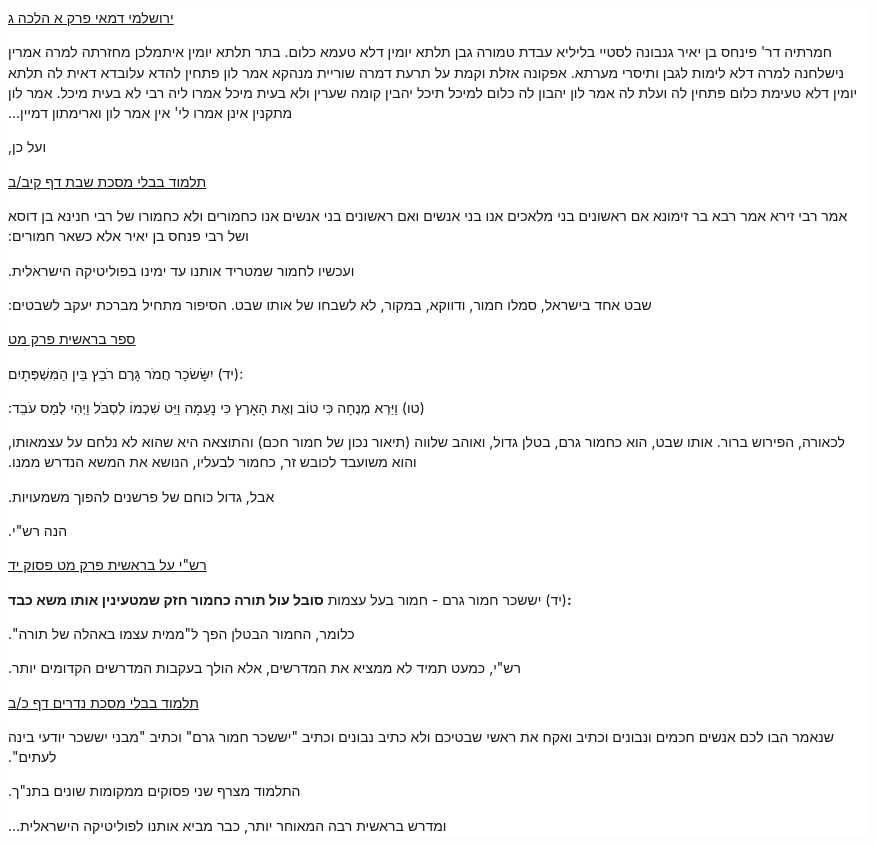 <u><span dir="rtl">ירושלמי דמאי פרק א הלכה ג</span></u>

<span dir="rtl">חמרתיה דר' פינחס בן יאיר גנבונה לסטיי בליליא עבדת טמורה
גבן תלתא יומין דלא טעמא כלום. בתר תלתא יומין איתמלכן מחזרתה למרה אמרין
נישלחנה למרה דלא לימות לגבן ותיסרי מערתא. אפקונה אזלת וקמת על תרעת דמרה
שוריית מנהקא אמר לון פתחין להדא עלובדא דאית לה תלתא יומין דלא טעימת כלום
פתחין לה ועלת לה אמר לון יהבון לה כלום למיכל תיכל יהבין קומה שערין ולא
בעית מיכל אמרו ליה רבי לא בעית מיכל. אמר לון מתקנין אינן אמרו לי' אין
אמר לון וארימתון דמיין...</span>

<span dir="rtl">ועל כן,</span>

<u><span dir="rtl">תלמוד בבלי מסכת שבת דף קיב/ב</span></u>

<span dir="rtl">אמר רבי זירא אמר רבא בר זימונא אם ראשונים בני מלאכים אנו
בני אנשים ואם ראשונים בני אנשים אנו כחמורים ולא כחמורו של רבי חנינא בן
דוסא ושל רבי פנחס בן יאיר אלא כשאר חמורים:</span>

<span dir="rtl">ועכשיו לחמור שמטריד אותנו עד ימינו בפוליטיקה
הישראלית.</span>

<span dir="rtl">שבט אחד בישראל, סמלו חמור, ודווקא, במקור, לא לשבחו של
אותו שבט. הסיפור מתחיל מברכת יעקב לשבטים:</span>

<u><span dir="rtl">ספר בראשית פרק מט</span></u>

<span dir="rtl">(יד) יִשָּׂשׂכָר חֲמֹר גָּרֶם רֹבֵץ בֵּין הַמִּשְׁפְּתָיִם</span>:

<span dir="rtl">(טו) וַיַּרְא מְנֻחָה כִּי טוֹב וְאֶת הָאָרֶץ כִּי נָעֵמָה וַיֵּט שִׁכְמוֹ לִסְבֹּל
וַיְהִי לְמַס עֹבֵד:</span>

<span dir="rtl">לכאורה, הפירוש ברור. אותו שבט, הוא כחמור גרם, בטלן גדול,
ואוהב שלווה (תיאור נכון של חמור חכם) והתוצאה היא שהוא לא נלחם על
עצמאותו, והוא משועבד לכובש זר, כחמור לבעליו, הנושא את המשא הנדרש
ממנו.</span>

<span dir="rtl">אבל, גדול כוחם של פרשנים להפוך משמעויות.</span>

<span dir="rtl">הנה רש"י.</span>

<u><span dir="rtl">רש"י על בראשית פרק מט פסוק יד</span></u>

<span dir="rtl">(יד) יששכר חמור גרם - חמור בעל עצמות **סובל עול תורה
כחמור חזק שמטעינין אותו משא כבד**</span>**:**

<span dir="rtl">כלומר, החמור הבטלן הפך ל"ממית עצמו באהלה של
תורה".</span>

<span dir="rtl">רש"י, כמעט תמיד לא ממציא את המדרשים, אלא הולך בעקבות
המדרשים הקדומים יותר.</span>

<u><span dir="rtl">תלמוד בבלי מסכת נדרים דף כ/ב</span></u>

<span dir="rtl">שנאמר הבו לכם אנשים חכמים ונבונים וכתיב ואקח את ראשי
שבטיכם ולא כתיב נבונים וכתיב "יששכר חמור גרם" וכתיב "מבני יששכר יודעי
בינה לעתים".</span>

<span dir="rtl">התלמוד מצרף שני פסוקים ממקומות שונים בתנ"ך.</span>

<span dir="rtl">ומדרש בראשית רבה המאוחר יותר, כבר מביא אותנו לפוליטיקה
הישראלית...</span>
